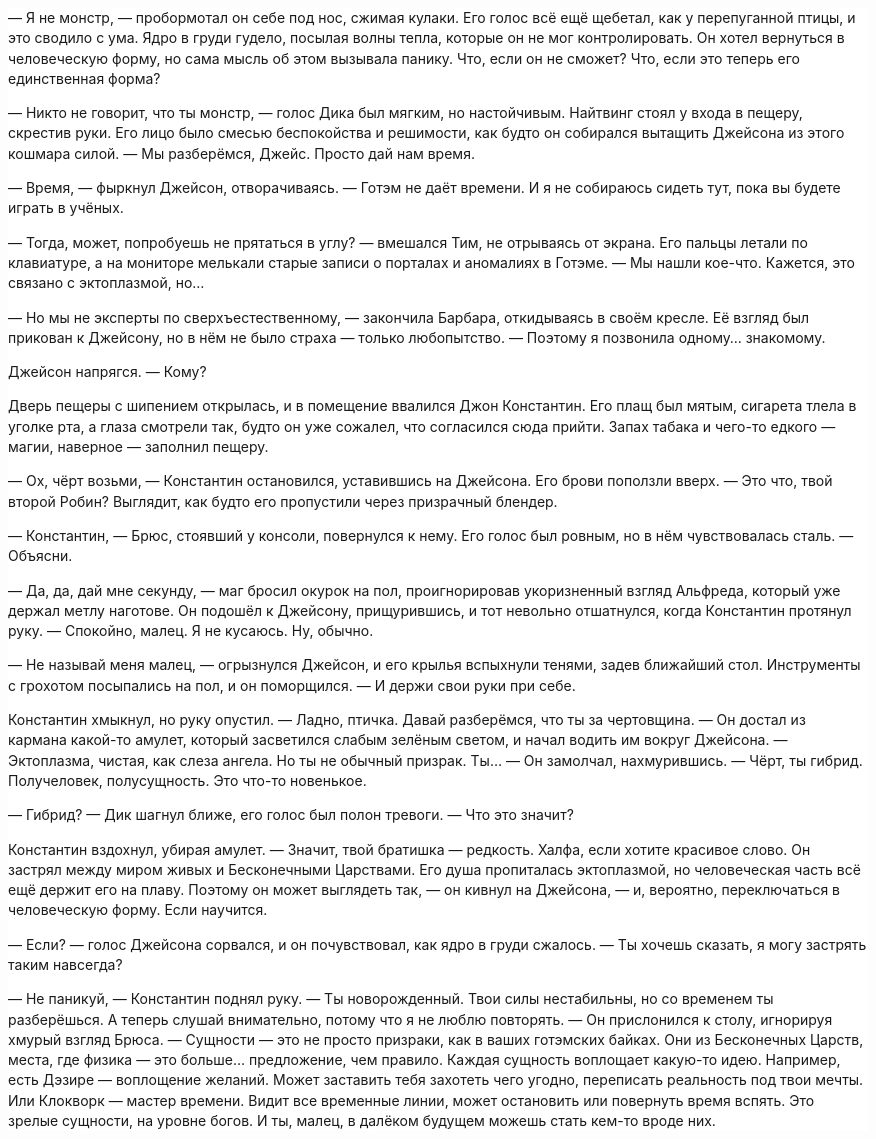 — Я не монстр, — пробормотал он себе под нос, сжимая кулаки. Его голос всё ещё щебетал, как у перепуганной птицы, и это сводило с ума. Ядро в груди гудело, посылая волны тепла, которые он не мог контролировать. Он хотел вернуться в человеческую форму, но сама мысль об этом вызывала панику. Что, если он не сможет? Что, если это теперь его единственная форма?

— Никто не говорит, что ты монстр, — голос Дика был мягким, но настойчивым. Найтвинг стоял у входа в пещеру, скрестив руки. Его лицо было смесью беспокойства и решимости, как будто он собирался вытащить Джейсона из этого кошмара силой. — Мы разберёмся, Джейс. Просто дай нам время.

— Время, — фыркнул Джейсон, отворачиваясь. — Готэм не даёт времени. И я не собираюсь сидеть тут, пока вы будете играть в учёных.

— Тогда, может, попробуешь не прятаться в углу? — вмешался Тим, не отрываясь от экрана. Его пальцы летали по клавиатуре, а на мониторе мелькали старые записи о порталах и аномалиях в Готэме. — Мы нашли кое-что. Кажется, это связано с эктоплазмой, но…

— Но мы не эксперты по сверхъестественному, — закончила Барбара, откидываясь в своём кресле. Её взгляд был прикован к Джейсону, но в нём не было страха — только любопытство. — Поэтому я позвонила одному… знакомому.

Джейсон напрягся. — Кому?

Дверь пещеры с шипением открылась, и в помещение ввалился Джон Константин. Его плащ был мятым, сигарета тлела в уголке рта, а глаза смотрели так, будто он уже сожалел, что согласился сюда прийти. Запах табака и чего-то едкого — магии, наверное — заполнил пещеру.

— Ох, чёрт возьми, — Константин остановился, уставившись на Джейсона. Его брови поползли вверх. — Это что, твой второй Робин? Выглядит, как будто его пропустили через призрачный блендер.

— Константин, — Брюс, стоявший у консоли, повернулся к нему. Его голос был ровным, но в нём чувствовалась сталь. — Объясни.

— Да, да, дай мне секунду, — маг бросил окурок на пол, проигнорировав укоризненный взгляд Альфреда, который уже держал метлу наготове. Он подошёл к Джейсону, прищурившись, и тот невольно отшатнулся, когда Константин протянул руку. — Спокойно, малец. Я не кусаюсь. Ну, обычно.

— Не называй меня малец, — огрызнулся Джейсон, и его крылья вспыхнули тенями, задев ближайший стол. Инструменты с грохотом посыпались на пол, и он поморщился. — И держи свои руки при себе.

Константин хмыкнул, но руку опустил. — Ладно, птичка. Давай разберёмся, что ты за чертовщина. — Он достал из кармана какой-то амулет, который засветился слабым зелёным светом, и начал водить им вокруг Джейсона. — Эктоплазма, чистая, как слеза ангела. Но ты не обычный призрак. Ты… — Он замолчал, нахмурившись. — Чёрт, ты гибрид. Получеловек, полусущность. Это что-то новенькое.

— Гибрид? — Дик шагнул ближе, его голос был полон тревоги. — Что это значит?

Константин вздохнул, убирая амулет. — Значит, твой братишка — редкость. Халфа, если хотите красивое слово. Он застрял между миром живых и Бесконечными Царствами. Его душа пропиталась эктоплазмой, но человеческая часть всё ещё держит его на плаву. Поэтому он может выглядеть так, — он кивнул на Джейсона, — и, вероятно, переключаться в человеческую форму. Если научится.

— Если? — голос Джейсона сорвался, и он почувствовал, как ядро в груди сжалось. — Ты хочешь сказать, я могу застрять таким навсегда?

— Не паникуй, — Константин поднял руку. — Ты новорожденный. Твои силы нестабильны, но со временем ты разберёшься. А теперь слушай внимательно, потому что я не люблю повторять. — Он прислонился к столу, игнорируя хмурый взгляд Брюса. — Сущности — это не просто призраки, как в ваших готэмских байках. Они из Бесконечных Царств, места, где физика — это больше… предложение, чем правило. Каждая сущность воплощает какую-то идею. Например, есть Дэзире — воплощение желаний. Может заставить тебя захотеть чего угодно, переписать реальность под твои мечты. Или Клокворк — мастер времени. Видит все временные линии, может остановить или повернуть время вспять. Это зрелые сущности, на уровне богов. И ты, малец, в далёком будущем можешь стать кем-то вроде них.
